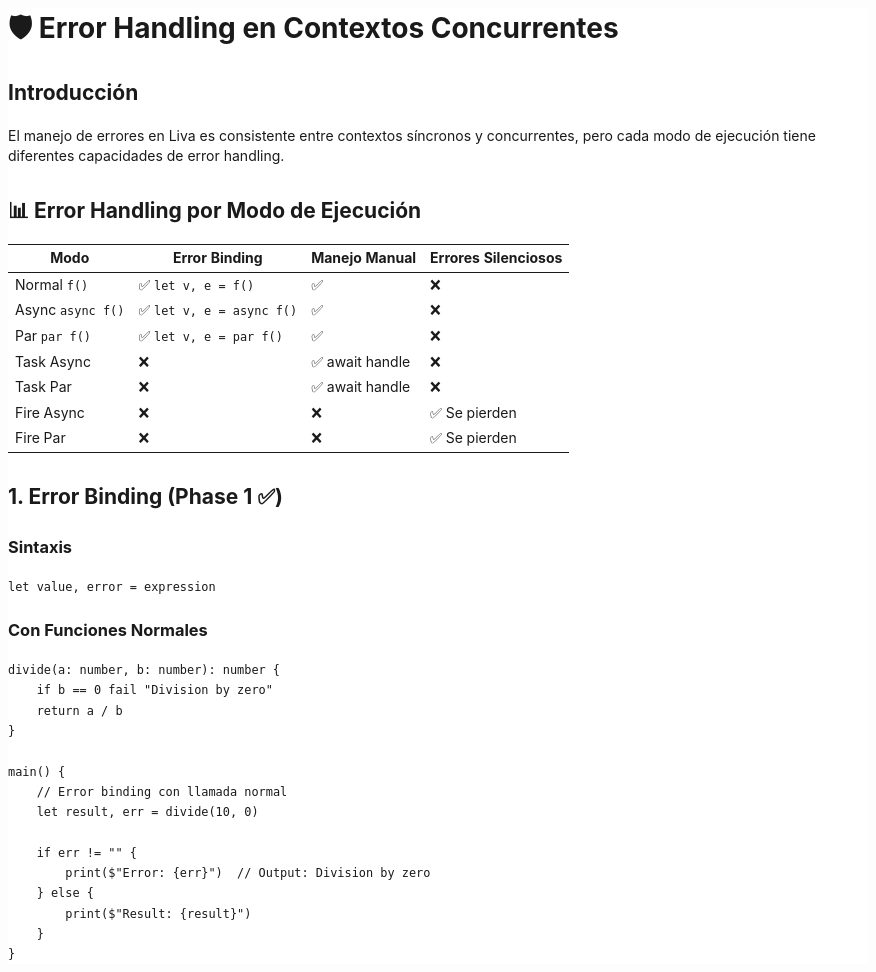 # 🛡️ Error Handling en Contextos Concurrentes

## Introducción

El manejo de errores en Liva es consistente entre contextos síncronos y concurrentes, pero cada modo de ejecución tiene diferentes capacidades de error handling.

## 📊 Error Handling por Modo de Ejecución

| Modo | Error Binding | Manejo Manual | Errores Silenciosos |
|------|---------------|---------------|---------------------|
| Normal `f()` | ✅ `let v, e = f()` | ✅ | ❌ |
| Async `async f()` | ✅ `let v, e = async f()` | ✅ | ❌ |
| Par `par f()` | ✅ `let v, e = par f()` | ✅ | ❌ |
| Task Async | ❌ | ✅ await handle | ❌ |
| Task Par | ❌ | ✅ await handle | ❌ |
| Fire Async | ❌ | ❌ | ✅ Se pierden |
| Fire Par | ❌ | ❌ | ✅ Se pierden |

## 1. Error Binding (Phase 1 ✅)

### Sintaxis
```liva
let value, error = expression
```

### Con Funciones Normales
```liva
divide(a: number, b: number): number {
    if b == 0 fail "Division by zero"
    return a / b
}

main() {
    // Error binding con llamada normal
    let result, err = divide(10, 0)
    
    if err != "" {
        print($"Error: {err}")  // Output: Division by zero
    } else {
        print($"Result: {result}")
    }
}
```
